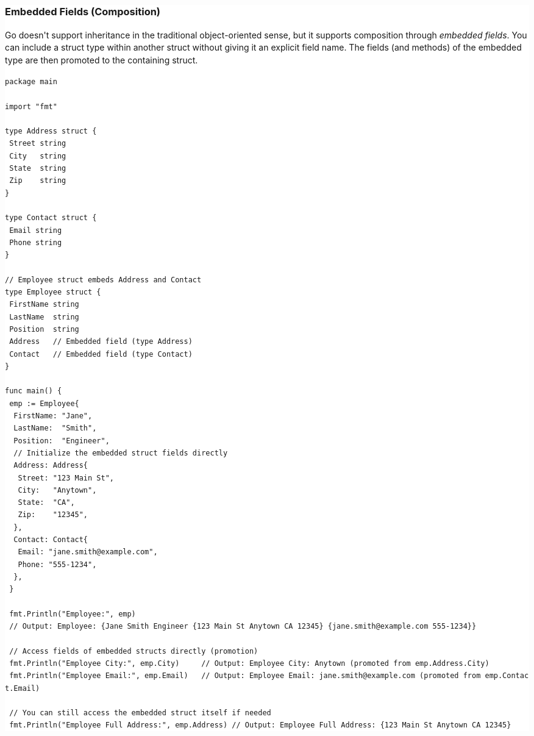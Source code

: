 ### Embedded Fields (Composition)

Go doesn't support inheritance in the traditional object-oriented sense, but it supports composition through *embedded fields*. You can include a struct type within another struct without giving it an explicit field name. The fields (and methods) of the embedded type are then promoted to the containing struct.

```
package main

import "fmt"

type Address struct {
 Street string
 City   string
 State  string
 Zip    string
}

type Contact struct {
 Email string
 Phone string
}

// Employee struct embeds Address and Contact
type Employee struct {
 FirstName string
 LastName  string
 Position  string
 Address   // Embedded field (type Address)
 Contact   // Embedded field (type Contact)
}

func main() {
 emp := Employee{
  FirstName: "Jane",
  LastName:  "Smith",
  Position:  "Engineer",
  // Initialize the embedded struct fields directly
  Address: Address{
   Street: "123 Main St",
   City:   "Anytown",
   State:  "CA",
   Zip:    "12345",
  },
  Contact: Contact{
   Email: "jane.smith@example.com",
   Phone: "555-1234",
  },
 }

 fmt.Println("Employee:", emp)
 // Output: Employee: {Jane Smith Engineer {123 Main St Anytown CA 12345} {jane.smith@example.com 555-1234}}

 // Access fields of embedded structs directly (promotion)
 fmt.Println("Employee City:", emp.City)     // Output: Employee City: Anytown (promoted from emp.Address.City)
 fmt.Println("Employee Email:", emp.Email)   // Output: Employee Email: jane.smith@example.com (promoted from emp.Contact.Email)

 // You can still access the embedded struct itself if needed
 fmt.Println("Employee Full Address:", emp.Address) // Output: Employee Full Address: {123 Main St Anytown CA 12345}
```